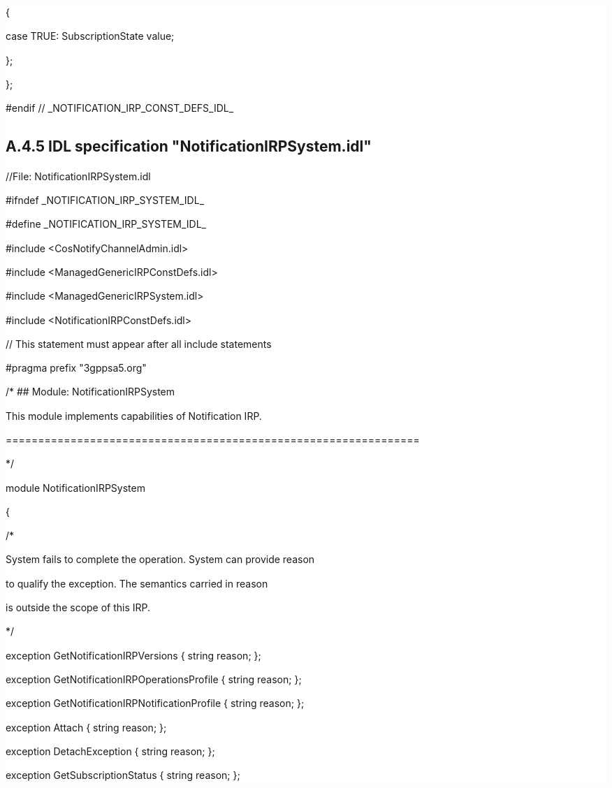 {

case TRUE: SubscriptionState value;

};

};

\#endif // \_NOTIFICATION\_IRP\_CONST\_DEFS\_IDL\_

A.4.5 IDL specification "NotificationIRPSystem.idl"
---------------------------------------------------

//File: NotificationIRPSystem.idl

\#ifndef \_NOTIFICATION\_IRP\_SYSTEM\_IDL\_

\#define \_NOTIFICATION\_IRP\_SYSTEM\_IDL\_

\#include \<CosNotifyChannelAdmin.idl\>

\#include \<ManagedGenericIRPConstDefs.idl\>

\#include \<ManagedGenericIRPSystem.idl\>

\#include \<NotificationIRPConstDefs.idl\>

// This statement must appear after all include statements

\#pragma prefix \"3gppsa5.org\"

/\* \#\# Module: NotificationIRPSystem

This module implements capabilities of Notification IRP.

================================================================

\*/

module NotificationIRPSystem

{

/\*

System fails to complete the operation. System can provide reason

to qualify the exception. The semantics carried in reason

is outside the scope of this IRP.

\*/

exception GetNotificationIRPVersions { string reason; };

exception GetNotificationIRPOperationsProfile { string reason; };

exception GetNotificationIRPNotificationProfile { string reason; };

exception Attach { string reason; };

exception DetachException { string reason; };

exception GetSubscriptionStatus { string reason; };
